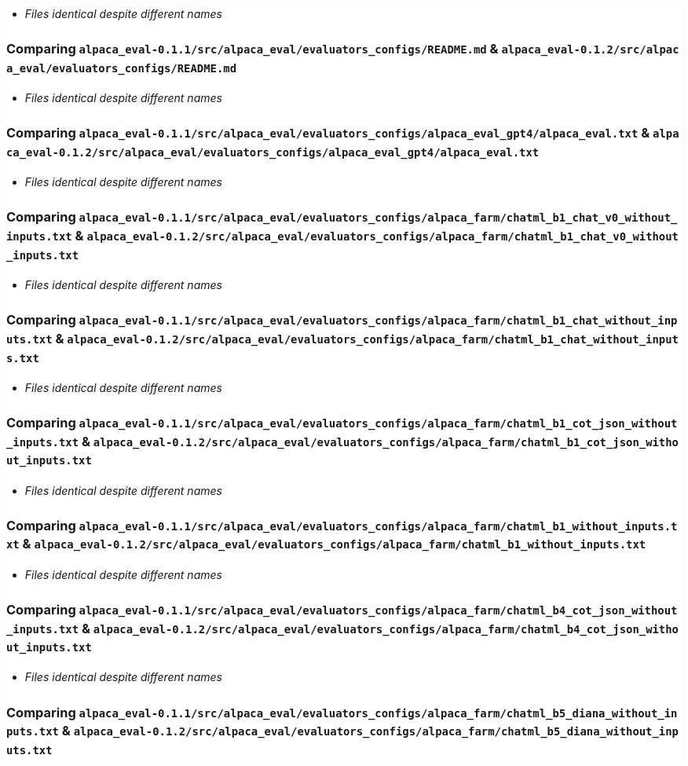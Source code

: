  * *Files identical despite different names*

### Comparing `alpaca_eval-0.1.1/src/alpaca_eval/evaluators_configs/README.md` & `alpaca_eval-0.1.2/src/alpaca_eval/evaluators_configs/README.md`

 * *Files identical despite different names*

### Comparing `alpaca_eval-0.1.1/src/alpaca_eval/evaluators_configs/alpaca_eval_gpt4/alpaca_eval.txt` & `alpaca_eval-0.1.2/src/alpaca_eval/evaluators_configs/alpaca_eval_gpt4/alpaca_eval.txt`

 * *Files identical despite different names*

### Comparing `alpaca_eval-0.1.1/src/alpaca_eval/evaluators_configs/alpaca_farm/chatml_b1_chat_v0_without_inputs.txt` & `alpaca_eval-0.1.2/src/alpaca_eval/evaluators_configs/alpaca_farm/chatml_b1_chat_v0_without_inputs.txt`

 * *Files identical despite different names*

### Comparing `alpaca_eval-0.1.1/src/alpaca_eval/evaluators_configs/alpaca_farm/chatml_b1_chat_without_inputs.txt` & `alpaca_eval-0.1.2/src/alpaca_eval/evaluators_configs/alpaca_farm/chatml_b1_chat_without_inputs.txt`

 * *Files identical despite different names*

### Comparing `alpaca_eval-0.1.1/src/alpaca_eval/evaluators_configs/alpaca_farm/chatml_b1_cot_json_without_inputs.txt` & `alpaca_eval-0.1.2/src/alpaca_eval/evaluators_configs/alpaca_farm/chatml_b1_cot_json_without_inputs.txt`

 * *Files identical despite different names*

### Comparing `alpaca_eval-0.1.1/src/alpaca_eval/evaluators_configs/alpaca_farm/chatml_b1_without_inputs.txt` & `alpaca_eval-0.1.2/src/alpaca_eval/evaluators_configs/alpaca_farm/chatml_b1_without_inputs.txt`

 * *Files identical despite different names*

### Comparing `alpaca_eval-0.1.1/src/alpaca_eval/evaluators_configs/alpaca_farm/chatml_b4_cot_json_without_inputs.txt` & `alpaca_eval-0.1.2/src/alpaca_eval/evaluators_configs/alpaca_farm/chatml_b4_cot_json_without_inputs.txt`

 * *Files identical despite different names*

### Comparing `alpaca_eval-0.1.1/src/alpaca_eval/evaluators_configs/alpaca_farm/chatml_b5_diana_without_inputs.txt` & `alpaca_eval-0.1.2/src/alpaca_eval/evaluators_configs/alpaca_farm/chatml_b5_diana_without_inputs.txt`
